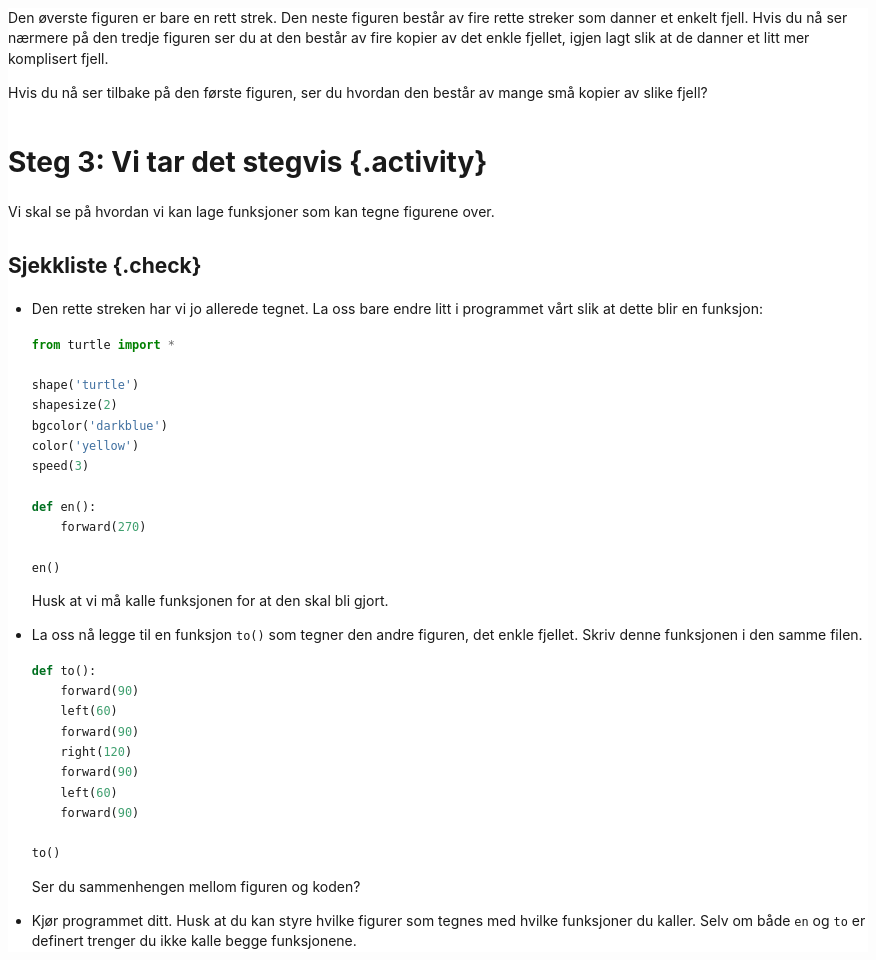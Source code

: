 Den øverste figuren er bare en rett strek. Den neste figuren består av
fire rette streker som danner et enkelt fjell. Hvis du nå ser nærmere
på den tredje figuren ser du at den består av fire kopier av det enkle
fjellet, igjen lagt slik at de danner et litt mer komplisert fjell.

Hvis du nå ser tilbake på den første figuren, ser du hvordan den
består av mange små kopier av slike fjell?

# Steg 3: Vi tar det stegvis {.activity}

Vi skal se på hvordan vi kan lage funksjoner som kan tegne figurene
over.

## Sjekkliste {.check}

+ Den rette streken har vi jo allerede tegnet. La oss bare endre litt
  i programmet vårt slik at dette blir en funksjon:

  ```python
  from turtle import *

  shape('turtle')
  shapesize(2)
  bgcolor('darkblue')
  color('yellow')
  speed(3)

  def en():
      forward(270)

  en()
  ```

  Husk at vi må kalle funksjonen for at den skal bli gjort.

+ La oss nå legge til en funksjon `to()` som tegner den andre figuren,
  det enkle fjellet. Skriv denne funksjonen i den samme filen.

  ```python
  def to():
      forward(90)
      left(60)
      forward(90)
      right(120)
      forward(90)
      left(60)
      forward(90)

  to()
  ```

  Ser du sammenhengen mellom figuren og koden?

+ Kjør programmet ditt. Husk at du kan styre hvilke figurer som tegnes
  med hvilke funksjoner du kaller. Selv om både `en` og `to` er
  definert trenger du ikke kalle begge funksjonene.
